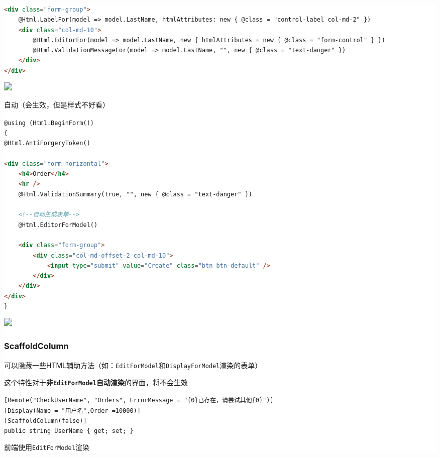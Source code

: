 ```html
<div class="form-group">
    @Html.LabelFor(model => model.LastName, htmlAttributes: new { @class = "control-label col-md-2" })
    <div class="col-md-10">
        @Html.EditorFor(model => model.LastName, new { htmlAttributes = new { @class = "form-control" } })
        @Html.ValidationMessageFor(model => model.LastName, "", new { @class = "text-danger" })
    </div>
</div>
```

![](https://i.imgur.com/GALTgG5.png)

自动（会生效，但是样式不好看）

```html
@using (Html.BeginForm())
{
@Html.AntiForgeryToken()

<div class="form-horizontal">
    <h4>Order</h4>
    <hr />
    @Html.ValidationSummary(true, "", new { @class = "text-danger" })
	
    <!--自动生成表单-->
    @Html.EditorForModel()

    <div class="form-group">
        <div class="col-md-offset-2 col-md-10">
            <input type="submit" value="Create" class="btn btn-default" />
        </div>
    </div>
</div>
}
```

![](https://i.imgur.com/7cEeGJK.png)

### ScaffoldColumn

可以隐藏一些HTML辅助方法（如：`EditForModel`和`DisplayForModel`渲染的表单）

这个特性对于**非`EditForModel`自动渲染**的界面，将不会生效

```CSharp
[Remote("CheckUserName", "Orders", ErrorMessage = "{0}已存在，请尝试其他{0}")]
[Display(Name = "用户名",Order =10000)]
[ScaffoldColumn(false)]
public string UserName { get; set; }
```

前端使用`EditForModel`渲染
